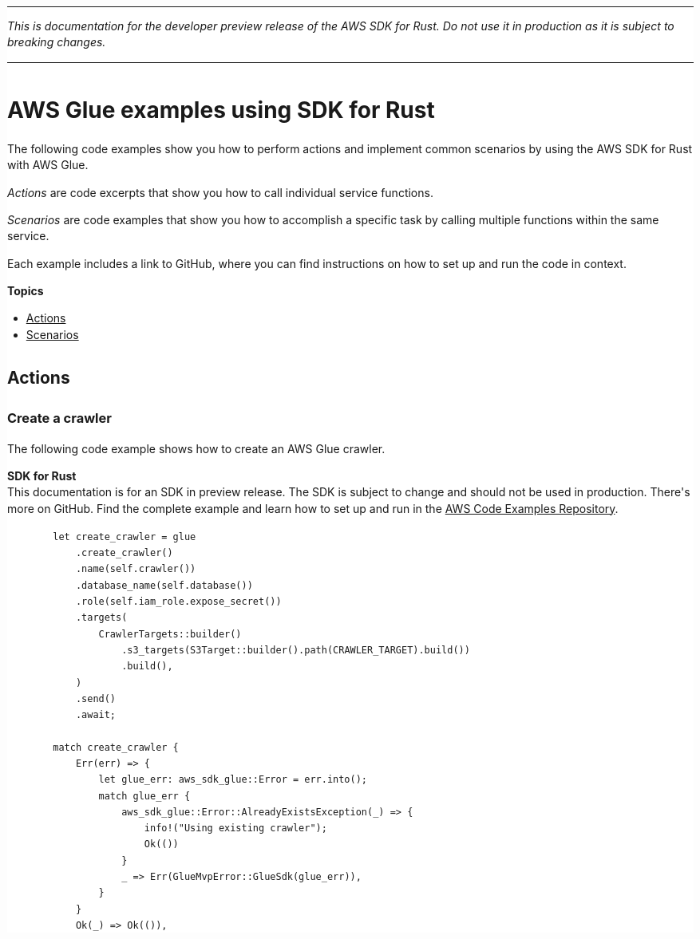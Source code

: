 --------

 *This is documentation for the developer preview release of the AWS SDK for Rust\. Do not use it in production as it is subject to breaking changes\.* 

--------

# AWS Glue examples using SDK for Rust<a name="rust_glue_code_examples"></a>

The following code examples show you how to perform actions and implement common scenarios by using the AWS SDK for Rust with AWS Glue\.

*Actions* are code excerpts that show you how to call individual service functions\.

*Scenarios* are code examples that show you how to accomplish a specific task by calling multiple functions within the same service\.

Each example includes a link to GitHub, where you can find instructions on how to set up and run the code in context\.

**Topics**
+ [Actions](#actions)
+ [Scenarios](#scenarios)

## Actions<a name="actions"></a>

### Create a crawler<a name="glue_CreateCrawler_rust_topic"></a>

The following code example shows how to create an AWS Glue crawler\.

**SDK for Rust**  
This documentation is for an SDK in preview release\. The SDK is subject to change and should not be used in production\.
 There's more on GitHub\. Find the complete example and learn how to set up and run in the [AWS Code Examples Repository](https://github.com/awsdocs/aws-doc-sdk-examples/tree/main/rust_dev_preview/glue#code-examples)\. 
  

```
        let create_crawler = glue
            .create_crawler()
            .name(self.crawler())
            .database_name(self.database())
            .role(self.iam_role.expose_secret())
            .targets(
                CrawlerTargets::builder()
                    .s3_targets(S3Target::builder().path(CRAWLER_TARGET).build())
                    .build(),
            )
            .send()
            .await;

        match create_crawler {
            Err(err) => {
                let glue_err: aws_sdk_glue::Error = err.into();
                match glue_err {
                    aws_sdk_glue::Error::AlreadyExistsException(_) => {
                        info!("Using existing crawler");
                        Ok(())
                    }
                    _ => Err(GlueMvpError::GlueSdk(glue_err)),
                }
            }
            Ok(_) => Ok(()),
```